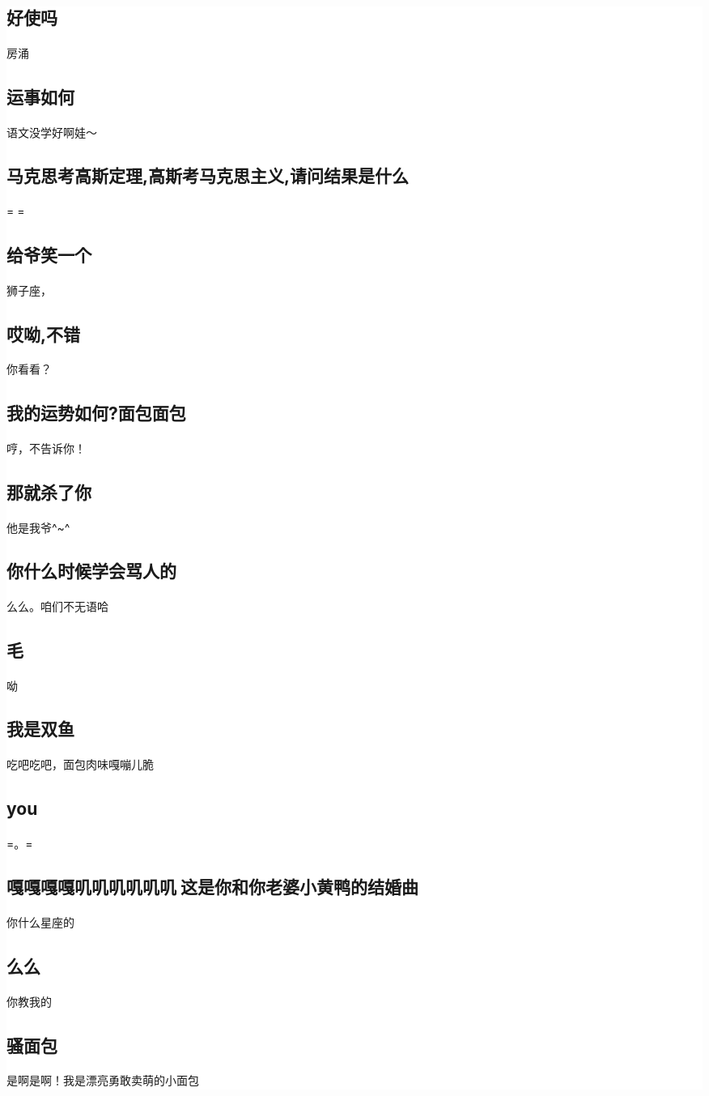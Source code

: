 ## 好使吗
房涌

## 运事如何
语文没学好啊娃～

## 马克思考高斯定理,高斯考马克思主义,请问结果是什么
= =

## 给爷笑一个
狮子座，

## 哎呦,不错
你看看？

## 我的运势如何?面包面包
哼，不告诉你！

## 那就杀了你
他是我爷^~^

## 你什么时候学会骂人的
么么。咱们不无语哈

## 毛
呦

## 我是双鱼
吃吧吃吧，面包肉味嘎嘣儿脆

## you
=。=

## 嘎嘎嘎嘎叽叽叽叽叽叽 这是你和你老婆小黄鸭的结婚曲
你什么星座的

## 么么
你教我的

## 骚面包
是啊是啊！我是漂亮勇敢卖萌的小面包
